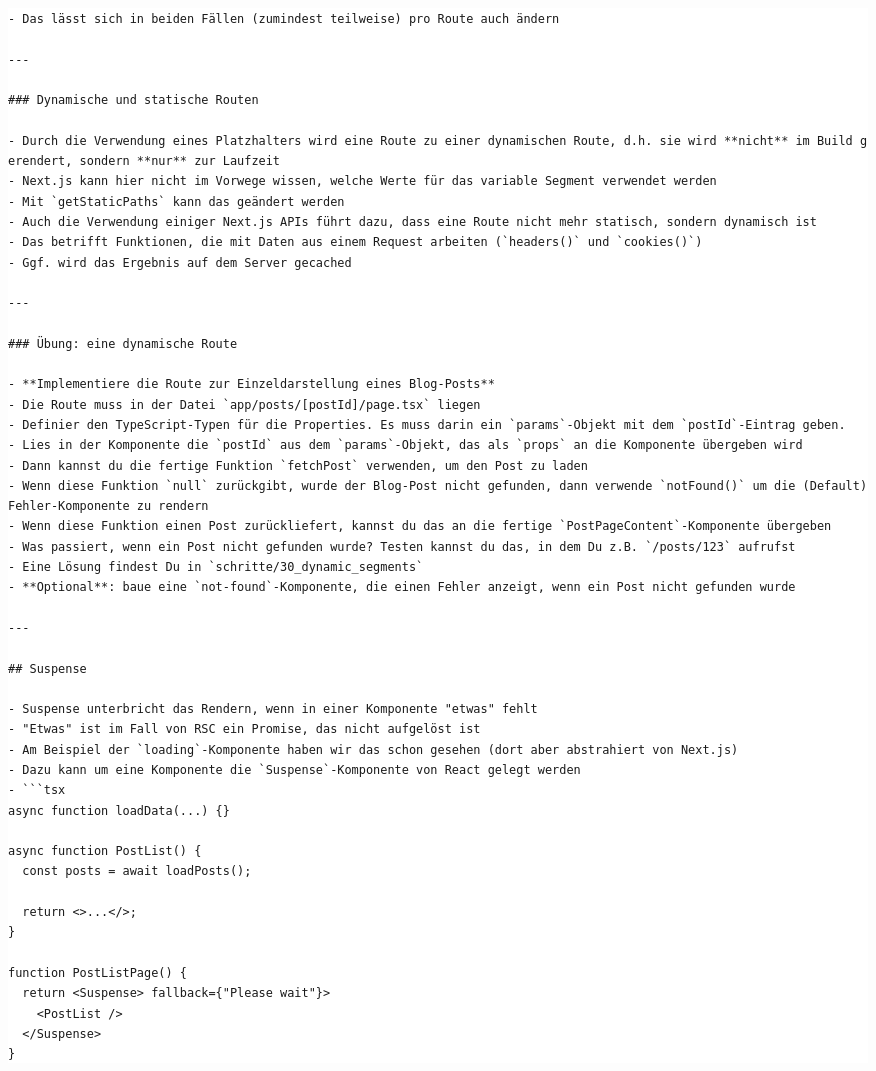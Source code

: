   ```
  - Das lässt sich in beiden Fällen (zumindest teilweise) pro Route auch ändern

---

### Dynamische und statische Routen

- Durch die Verwendung eines Platzhalters wird eine Route zu einer dynamischen Route, d.h. sie wird **nicht** im Build gerendert, sondern **nur** zur Laufzeit
  - Next.js kann hier nicht im Vorwege wissen, welche Werte für das variable Segment verwendet werden
  - Mit `getStaticPaths` kann das geändert werden
- Auch die Verwendung einiger Next.js APIs führt dazu, dass eine Route nicht mehr statisch, sondern dynamisch ist
  - Das betrifft Funktionen, die mit Daten aus einem Request arbeiten (`headers()` und `cookies()`)
- Ggf. wird das Ergebnis auf dem Server gecached

---

### Übung: eine dynamische Route

- **Implementiere die Route zur Einzeldarstellung eines Blog-Posts**
- Die Route muss in der Datei `app/posts/[postId]/page.tsx` liegen
- Definier den TypeScript-Typen für die Properties. Es muss darin ein `params`-Objekt mit dem `postId`-Eintrag geben.
- Lies in der Komponente die `postId` aus dem `params`-Objekt, das als `props` an die Komponente übergeben wird
- Dann kannst du die fertige Funktion `fetchPost` verwenden, um den Post zu laden
  - Wenn diese Funktion `null` zurückgibt, wurde der Blog-Post nicht gefunden, dann verwende `notFound()` um die (Default) Fehler-Komponente zu rendern
  - Wenn diese Funktion einen Post zurückliefert, kannst du das an die fertige `PostPageContent`-Komponente übergeben
- Was passiert, wenn ein Post nicht gefunden wurde? Testen kannst du das, in dem Du z.B. `/posts/123` aufrufst
- Eine Lösung findest Du in `schritte/30_dynamic_segments`
- **Optional**: baue eine `not-found`-Komponente, die einen Fehler anzeigt, wenn ein Post nicht gefunden wurde

---

## Suspense

- Suspense unterbricht das Rendern, wenn in einer Komponente "etwas" fehlt
- "Etwas" ist im Fall von RSC ein Promise, das nicht aufgelöst ist
  - Am Beispiel der `loading`-Komponente haben wir das schon gesehen (dort aber abstrahiert von Next.js)
- Dazu kann um eine Komponente die `Suspense`-Komponente von React gelegt werden
- ```tsx
  async function loadData(...) {}

  async function PostList() {
    const posts = await loadPosts();

    return <>...</>;
  }

  function PostListPage() {
    return <Suspense> fallback={"Please wait"}>
      <PostList />
    </Suspense>
  }
  ```


[//]: # "### Konsequenzen: Was bedeuten die neuen Features"
[//]: #
[//]: # "- Wird Code durch URL-Handling komplexer?"
[//]: #
[//]: # "- Wo ziehen wir Server/Client-Grenze?"
[//]: #
[//]: # "  - Button? Ganzes Formular?"
[//]: #
[//]: # "- Ganze Seite (oder Teile) werden neu gerendert"
[//]: #
[//]: # "  - Fertiges UI kommt dafür vom Server"
[//]: # "  - Das kann mehr Daten als bei (REST-)API-Call bedeuten!"
[//]: #
[//]: # "- Was fällt euch noch ein? 🤔"
[//]: #
[//]: # "---"
[//]: # "---"
[//]: #
[//]: # "### useTransition"
[//]: #
[//]: # '- : `OrderButton` mit Transition'
[//]: # "- Mit dem `useTransition`-Hook von React (18) können Updates priorisiert werden"
[//]: # '- Dazu wird eine Funktion angegeben, in der eine "Transition" beschrieben ist (z.B. durch das Setzen eines States)'
[//]: # "- Wenn React die Komponente daraufhin neu rendert, **und** eine weitere/andere State-Änderung durchgeführt wird, bricht React das rendern ab (und startet es ggf. später neu)"
[//]: # '- Mit `useTransition` kann also ausgedrückt werden: dieses Rendern ist nicht so "wichtig" (nicht so "dringend")'
[//]: # "- Mit Client-seitigem React kann auf diese Weise zum Beispiel sichergestellt werden, dass Updates, die durch Benutzer-Eingaben entstehen, nicht vom Rendern eines Suchergebnisses unterbrochen werden"
[//]: # '  - Hier wäre das Aktualisieren des Suchergebnisses weniger "dringend", als die Darstellung der aktualisierten Eingabe'
[//]: # "- Der `useTransition`-Hook liefert zwei Parameter zurück:"
[//]: # "  - `const [isPending, startTransition] = useTransition()`"
[//]: # "- Mit `startTransition` kann die Transition gestartet werden (Funktion übergeben)"
[//]: # "- `isPending` liefert zurück, ob die Transition gerade läuft"
[//]: #
[//]: # "---"
[//]: #
[//]: # "### Beispiel: useTransition mit Suspense"
[//]: #
[//]: # "- Wenn man einen von einer Seite auf eine andere Seite mit dem Next.js Router durchführt, kann man mit `useTransition` auf der Ursprungsseite bleiben, bis die Ziel-Seite fertig gerendert ist"
[//]: # "  - Die Ziel-Seite wird dann in Hintergrund gerendet, und solange ist `isPending` `true`"
[//]: # "- ```tsx"
[//]: # "  export function OrderButton() {"
[//]: # "    const router = useRouter();"
[//]: # "    const [isPending, startTransition] = useTransition();"
[//]: #
[//]: # "    const handleClick = () => {"
[//]: # '      startTransition(() => router.push("/..."));'
[//]: # "    };"
[//]: #
[//]: # "    return isPending ? ("
[//]: # "      <button>Sorting...</button>"
[//]: # "    ) : ("
[//]: # "      <button onClick={handleClick}>Order by date</button>"
[//]: # "    );"
[//]: # "  }"
[//]: # "  ```"
